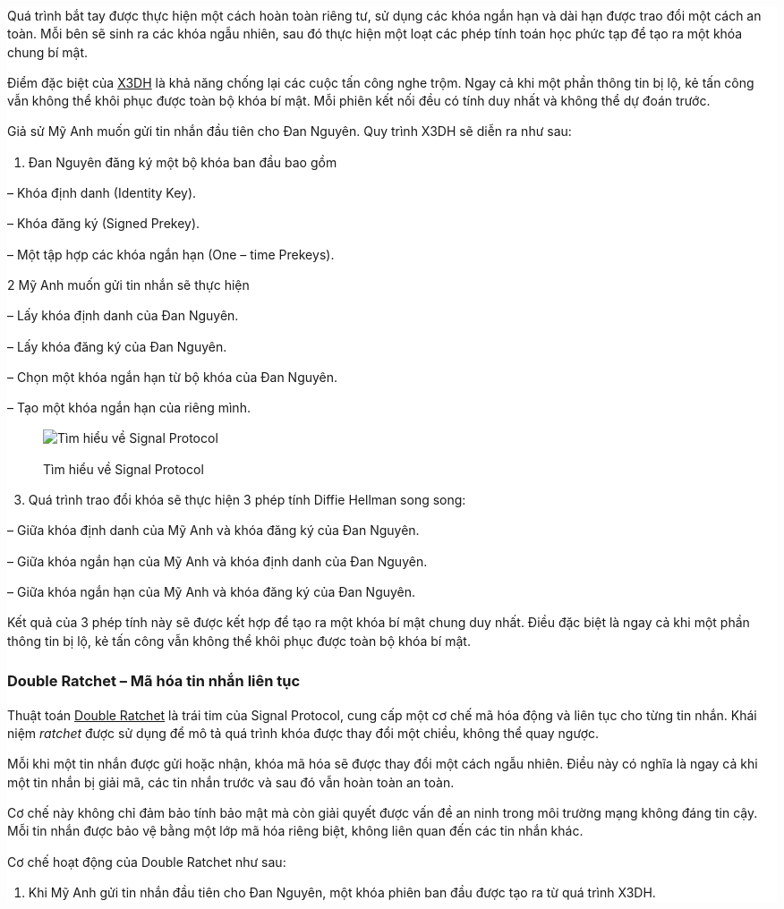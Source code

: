 Quá trình bắt tay được thực hiện một cách hoàn toàn riêng tư, sử dụng các khóa ngắn hạn và dài hạn được trao đổi một cách an toàn. Mỗi bên sẽ sinh ra các khóa ngẫu nhiên, sau đó thực hiện một loạt các phép tính toán học phức tạp để tạo ra một khóa chung bí mật.

Điểm đặc biệt của [X3DH](https://nhavantuonglai.com/article/tim-hieu-x3dh) là khả năng chống lại các cuộc tấn công nghe trộm. Ngay cả khi một phần thông tin bị lộ, kẻ tấn công vẫn không thể khôi phục được toàn bộ khóa bí mật. Mỗi phiên kết nối đều có tính duy nhất và không thể dự đoán trước.

Giả sử Mỹ Anh muốn gửi tin nhắn đầu tiên cho Đan Nguyên. Quy trình X3DH sẽ diễn ra như sau:

1. Đan Nguyên đăng ký một bộ khóa ban đầu bao gồm

– Khóa định danh (Identity Key).

– Khóa đăng ký (Signed Prekey).

– Một tập hợp các khóa ngắn hạn (One – time Prekeys).

2 Mỹ Anh muốn gửi tin nhắn sẽ thực hiện

– Lấy khóa định danh của Đan Nguyên.

– Lấy khóa đăng ký của Đan Nguyên.

– Chọn một khóa ngắn hạn từ bộ khóa của Đan Nguyên.

– Tạo một khóa ngắn hạn của riêng mình.

<figure><img src="https://banmaixanh.vercel.app/image/article/tim-hieu-signal-protocol-12.jpg" alt="Tìm hiểu về Signal Protocol" height=100% width=100%><figcaption><p>Tìm hiểu về Signal Protocol</p></figcaption></figure>

3. Quá trình trao đổi khóa sẽ thực hiện 3 phép tính Diffie Hellman song song:

– Giữa khóa định danh của Mỹ Anh và khóa đăng ký của Đan Nguyên.

– Giữa khóa ngắn hạn của Mỹ Anh và khóa định danh của Đan Nguyên.

– Giữa khóa ngắn hạn của Mỹ Anh và khóa đăng ký của Đan Nguyên.

Kết quả của 3 phép tính này sẽ được kết hợp để tạo ra một khóa bí mật chung duy nhất. Điều đặc biệt là ngay cả khi một phần thông tin bị lộ, kẻ tấn công vẫn không thể khôi phục được toàn bộ khóa bí mật.

### Double Ratchet – Mã hóa tin nhắn liên tục

Thuật toán [Double Ratchet](https://nhavantuonglai.com/article/tim-hieu-double-ratchet) là trái tim của Signal Protocol, cung cấp một cơ chế mã hóa động và liên tục cho từng tin nhắn. Khái niệm _ratchet_ được sử dụng để mô tả quá trình khóa được thay đổi một chiều, không thể quay ngược.

Mỗi khi một tin nhắn được gửi hoặc nhận, khóa mã hóa sẽ được thay đổi một cách ngẫu nhiên. Điều này có nghĩa là ngay cả khi một tin nhắn bị giải mã, các tin nhắn trước và sau đó vẫn hoàn toàn an toàn. 

Cơ chế này không chỉ đảm bảo tính bảo mật mà còn giải quyết được vấn đề an ninh trong môi trường mạng không đáng tin cậy. Mỗi tin nhắn được bảo vệ bằng một lớp mã hóa riêng biệt, không liên quan đến các tin nhắn khác.

Cơ chế hoạt động của Double Ratchet như sau:

1. Khi Mỹ Anh gửi tin nhắn đầu tiên cho Đan Nguyên, một khóa phiên ban đầu được tạo ra từ quá trình X3DH.
